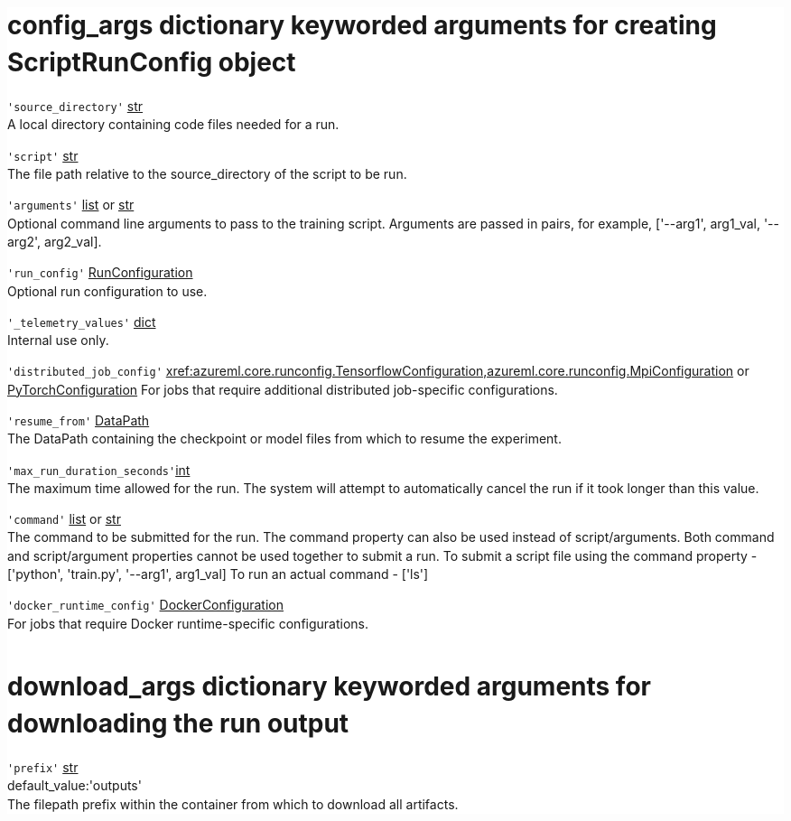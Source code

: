 
# **config_args dictionary keyworded arguments for creating ScriptRunConfig object**

`'source_directory'` [str](https://docs.python.org/3/library/stdtypes.html#str)    
A local directory containing code files needed for a run.

`'script'` [str](https://docs.python.org/3/library/stdtypes.html#str)  
The file path relative to the source_directory of the script to be run.

`'arguments'` [list](https://docs.python.org/3/library/stdtypes.html#list) or [str](https://docs.python.org/3/library/stdtypes.html#str)  
Optional command line arguments to pass to the training script. Arguments are passed in pairs, for example, ['--arg1', arg1_val, '--arg2', arg2_val].

`'run_config'` [RunConfiguration](https://docs.microsoft.com/en-us/python/api/azureml-core/azureml.core.runconfig.runconfiguration?view=azure-ml-py)  
Optional run configuration to use.

`'_telemetry_values'` [dict](https://docs.python.org/3/library/stdtypes.html#dict)  
Internal use only.

`'distributed_job_config'` <xref:azureml.core.runconfig.TensorflowConfiguration,azureml.core.runconfig.MpiConfiguration> or [PyTorchConfiguration](https://docs.microsoft.com/en-us/python/api/azureml-core/azureml.core.runconfig.pytorchconfiguration?view=azure-ml-pyhttps://docs.microsoft.com/en-us/python/api/azureml-core/azureml.core.runconfig.pytorchconfiguration?view=azure-ml-py)
For jobs that require additional distributed job-specific configurations.

`'resume_from'` [DataPath](https://docs.microsoft.com/en-us/python/api/azureml-core/azureml.data.datapath.datapath?view=azure-ml-py)  
The DataPath containing the checkpoint or model files from which to resume the experiment.

`'max_run_duration_seconds'`[int](https://docs.python.org/3/library/functions.html#int)  
The maximum time allowed for the run. The system will attempt to automatically cancel the run if it took longer than this value.

`'command'` [list](https://docs.python.org/3/library/stdtypes.html#list) or [str](https://docs.python.org/3/library/stdtypes.html#str)  
The command to be submitted for the run. The command property can also be used instead of script/arguments. Both command and script/argument properties cannot be used together to submit a run. To submit a script file using the command property - ['python', 'train.py', '--arg1', arg1_val] To run an actual command - ['ls']

`'docker_runtime_config'` [DockerConfiguration](https://docs.microsoft.com/en-us/python/api/azureml-core/azureml.core.runconfig.dockerconfiguration?view=azure-ml-py)  
For jobs that require Docker runtime-specific configurations.

# **download_args dictionary keyworded arguments for downloading the run output**

`'prefix'` [str](https://docs.python.org/3/library/stdtypes.html#str)    
default_value:'outputs'  
The filepath prefix within the container from which to download all artifacts.
